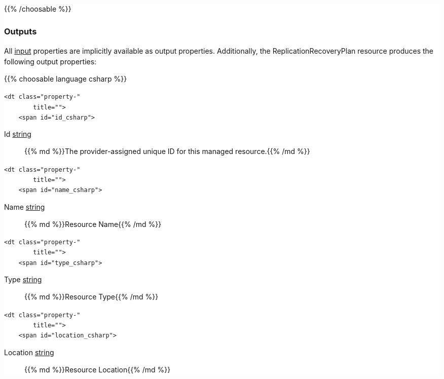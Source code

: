 </dl>
{{% /choosable %}}






### Outputs

All [input](#inputs) properties are implicitly available as output properties. Additionally, the ReplicationRecoveryPlan resource produces the following output properties:




{{% choosable language csharp %}}
<dl class="resources-properties">

    <dt class="property-"
            title="">
        <span id="id_csharp">
<a href="#id_csharp" style="color: inherit; text-decoration: inherit;">Id</a>
</span> 
        <span class="property-indicator"></span>
        <span class="property-type"><a href="https://docs.microsoft.com/en-us/dotnet/csharp/language-reference/builtin-types/built-in-types">string</a></span>
    </dt>
    <dd>{{% md %}}The provider-assigned unique ID for this managed resource.{{% /md %}}</dd>

    <dt class="property-"
            title="">
        <span id="name_csharp">
<a href="#name_csharp" style="color: inherit; text-decoration: inherit;">Name</a>
</span> 
        <span class="property-indicator"></span>
        <span class="property-type"><a href="https://docs.microsoft.com/en-us/dotnet/csharp/language-reference/builtin-types/built-in-types">string</a></span>
    </dt>
    <dd>{{% md %}}Resource Name{{% /md %}}</dd>

    <dt class="property-"
            title="">
        <span id="type_csharp">
<a href="#type_csharp" style="color: inherit; text-decoration: inherit;">Type</a>
</span> 
        <span class="property-indicator"></span>
        <span class="property-type"><a href="https://docs.microsoft.com/en-us/dotnet/csharp/language-reference/builtin-types/built-in-types">string</a></span>
    </dt>
    <dd>{{% md %}}Resource Type{{% /md %}}</dd>

    <dt class="property-"
            title="">
        <span id="location_csharp">
<a href="#location_csharp" style="color: inherit; text-decoration: inherit;">Location</a>
</span> 
        <span class="property-indicator"></span>
        <span class="property-type"><a href="https://docs.microsoft.com/en-us/dotnet/csharp/language-reference/builtin-types/built-in-types">string</a></span>
    </dt>
    <dd>{{% md %}}Resource Location{{% /md %}}</dd>
